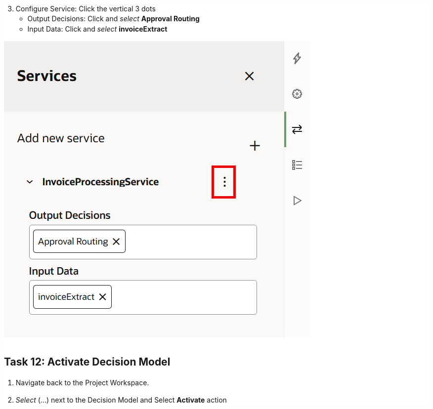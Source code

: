 
3.  Configure Service: Click the vertical 3 dots
    - Output Decisions: Click and *select* **Approval Routing**
    - Input Data: Click and *select* **invoiceExtract**

![Configure Service](images/configure-service.png)

## Task 12: Activate Decision Model

1.  Navigate back to the Project Workspace.

2.  *Select* (...) next to the Decision Model and Select **Activate** action
